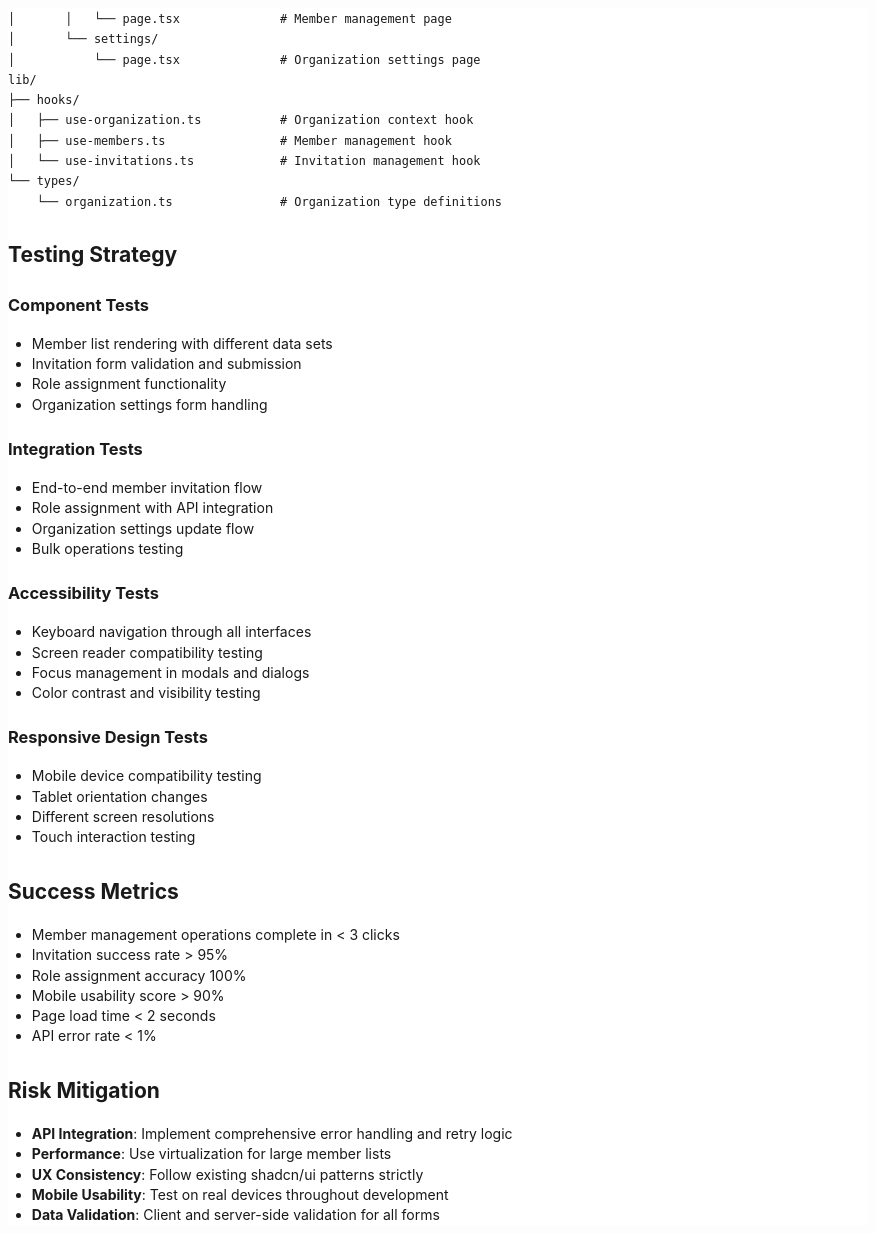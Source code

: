 ```
│       │   └── page.tsx              # Member management page
│       └── settings/
│           └── page.tsx              # Organization settings page
lib/
├── hooks/
│   ├── use-organization.ts           # Organization context hook
│   ├── use-members.ts                # Member management hook
│   └── use-invitations.ts            # Invitation management hook
└── types/
    └── organization.ts               # Organization type definitions
```

## Testing Strategy

### Component Tests
- Member list rendering with different data sets
- Invitation form validation and submission
- Role assignment functionality
- Organization settings form handling

### Integration Tests
- End-to-end member invitation flow
- Role assignment with API integration
- Organization settings update flow
- Bulk operations testing

### Accessibility Tests
- Keyboard navigation through all interfaces
- Screen reader compatibility testing
- Focus management in modals and dialogs
- Color contrast and visibility testing

### Responsive Design Tests
- Mobile device compatibility testing
- Tablet orientation changes
- Different screen resolutions
- Touch interaction testing

## Success Metrics
- Member management operations complete in < 3 clicks
- Invitation success rate > 95%
- Role assignment accuracy 100%
- Mobile usability score > 90%
- Page load time < 2 seconds
- API error rate < 1%

## Risk Mitigation
- **API Integration**: Implement comprehensive error handling and retry logic
- **Performance**: Use virtualization for large member lists
- **UX Consistency**: Follow existing shadcn/ui patterns strictly
- **Mobile Usability**: Test on real devices throughout development
- **Data Validation**: Client and server-side validation for all forms
